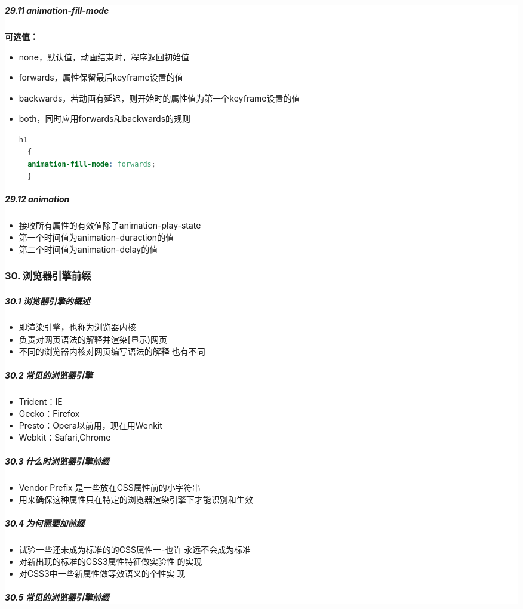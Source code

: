 ##### 29.11 animation-fill-mode

**可选值：**

- none，默认值，动画结束时，程序返回初始值

- forwards，属性保留最后keyframe设置的值

- backwards，若动画有延迟，则开始时的属性值为第一个keyframe设置的值

- both，同时应用forwards和backwards的规则

  ```css
  h1
    {
    animation-fill-mode: forwards;
    }
  ```

##### 29.12 animation

- 接收所有属性的有效值除了animation-play-state
- 第一个时间值为animation-duraction的值
- 第二个时间值为animation-delay的值

### 30. 浏览器引擎前缀

##### 30.1 浏览器引擎的概述

- 即渲染引擎，也称为浏览器内核
- 负责对网页语法的解释并渲染[显示)网页
- 不同的浏览器内核对网页编写语法的解释
  也有不同  

##### 30.2 常见的浏览器引擎

- Trident：IE
- Gecko：Firefox
- Presto：Opera以前用，现在用Wenkit
- Webkit：Safari,Chrome

##### 30.3 什么时浏览器引擎前缀

- Vendor Prefix 是一些放在CSS属性前的小字符串
- 用来确保这种属性只在特定的浏览器渲染引擎下才能识别和生效

##### 30.4 为何需要加前缀

- 试验一些还未成为标准的的CSS属性一-也许
  永远不会成为标准
- 对新出现的标准的CSS3属性特征做实验性
  的实现
- 对CSS3中一些新属性做等效语义的个性实
  现

##### 30.5 常见的浏览器引擎前缀
